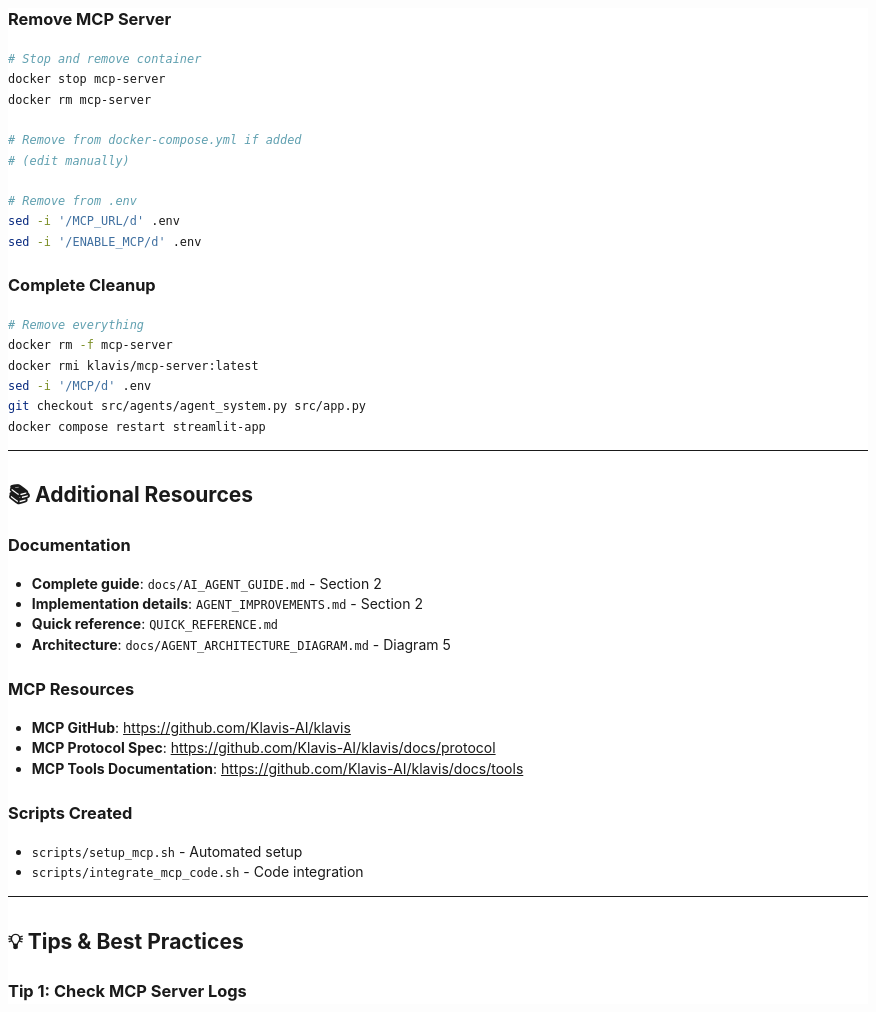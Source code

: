 ### Remove MCP Server

```bash
# Stop and remove container
docker stop mcp-server
docker rm mcp-server

# Remove from docker-compose.yml if added
# (edit manually)

# Remove from .env
sed -i '/MCP_URL/d' .env
sed -i '/ENABLE_MCP/d' .env
```

### Complete Cleanup

```bash
# Remove everything
docker rm -f mcp-server
docker rmi klavis/mcp-server:latest
sed -i '/MCP/d' .env
git checkout src/agents/agent_system.py src/app.py
docker compose restart streamlit-app
```

---

## 📚 Additional Resources

### Documentation
- **Complete guide**: `docs/AI_AGENT_GUIDE.md` - Section 2
- **Implementation details**: `AGENT_IMPROVEMENTS.md` - Section 2
- **Quick reference**: `QUICK_REFERENCE.md`
- **Architecture**: `docs/AGENT_ARCHITECTURE_DIAGRAM.md` - Diagram 5

### MCP Resources
- **MCP GitHub**: https://github.com/Klavis-AI/klavis
- **MCP Protocol Spec**: https://github.com/Klavis-AI/klavis/docs/protocol
- **MCP Tools Documentation**: https://github.com/Klavis-AI/klavis/docs/tools

### Scripts Created
- `scripts/setup_mcp.sh` - Automated setup
- `scripts/integrate_mcp_code.sh` - Code integration

---

## 💡 Tips & Best Practices

### Tip 1: Check MCP Server Logs
